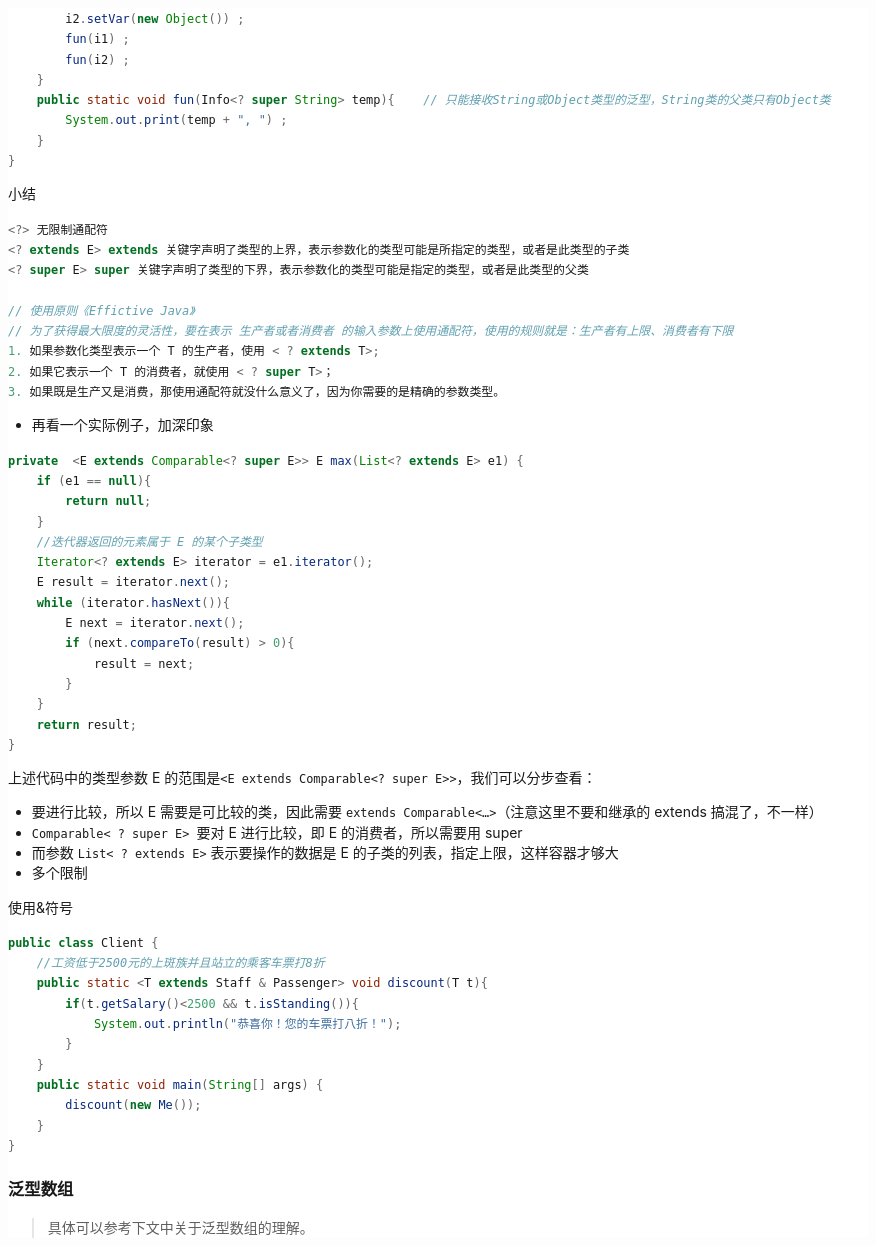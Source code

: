 ```java
        i2.setVar(new Object()) ;
        fun(i1) ;
        fun(i2) ;
    }
    public static void fun(Info<? super String> temp){    // 只能接收String或Object类型的泛型，String类的父类只有Object类
        System.out.print(temp + ", ") ;
    }
}
```
小结

```java
<?> 无限制通配符
<? extends E> extends 关键字声明了类型的上界，表示参数化的类型可能是所指定的类型，或者是此类型的子类
<? super E> super 关键字声明了类型的下界，表示参数化的类型可能是指定的类型，或者是此类型的父类

// 使用原则《Effictive Java》
// 为了获得最大限度的灵活性，要在表示 生产者或者消费者 的输入参数上使用通配符，使用的规则就是：生产者有上限、消费者有下限
1. 如果参数化类型表示一个 T 的生产者，使用 < ? extends T>;
2. 如果它表示一个 T 的消费者，就使用 < ? super T>；
3. 如果既是生产又是消费，那使用通配符就没什么意义了，因为你需要的是精确的参数类型。
```
- 再看一个实际例子，加深印象

```java
private  <E extends Comparable<? super E>> E max(List<? extends E> e1) {
    if (e1 == null){
        return null;
    }
    //迭代器返回的元素属于 E 的某个子类型
    Iterator<? extends E> iterator = e1.iterator();
    E result = iterator.next();
    while (iterator.hasNext()){
        E next = iterator.next();
        if (next.compareTo(result) > 0){
            result = next;
        }
    }
    return result;
}
```
上述代码中的类型参数 E 的范围是`<E extends Comparable<? super E>>`，我们可以分步查看：
- 要进行比较，所以 E 需要是可比较的类，因此需要 `extends Comparable<…>`（注意这里不要和继承的 extends 搞混了，不一样）
- `Comparable< ? super E> `要对 E 进行比较，即 E 的消费者，所以需要用 super
- 而参数 `List< ? extends E>` 表示要操作的数据是 E 的子类的列表，指定上限，这样容器才够大
- 多个限制

使用&符号

```java
public class Client {
    //工资低于2500元的上斑族并且站立的乘客车票打8折
    public static <T extends Staff & Passenger> void discount(T t){
        if(t.getSalary()<2500 && t.isStanding()){
            System.out.println("恭喜你！您的车票打八折！");
        }
    }
    public static void main(String[] args) {
        discount(new Me());
    }
}
```
### 泛型数组
> 具体可以参考下文中关于泛型数组的理解。
